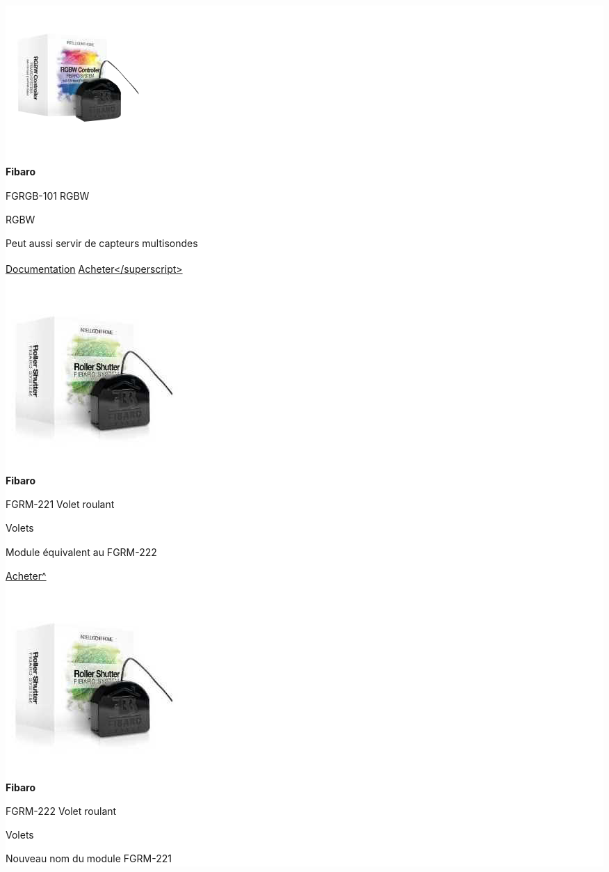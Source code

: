 <td align="left"><p><img src="../images/compatibility_list/fibaro.fgrgb101.jpg" alt="../images/compatibility_list/fibaro.fgrgb101.jpg" /></p></td>
<td align="left"><p><strong>Fibaro</strong></p></td>
<td align="left"><p>FGRGB-101 RGBW</p></td>
<td align="left"><p>RGBW</p></td>
<td align="left"><p>Peut aussi servir de capteurs multisondes</p></td>
<td align="left"><p><a href="&lt;literal&gt;https://jeedom.fr/doc/documentation/zwave-modules/fr_FR/doc-zwave-modules-fibaro.fgrgb101_-_RGVBControler.html&lt;/literal&gt;">Documentation<sup></sup></a> <a href="&lt;literal&gt;http://www.domadoo.fr/fr/peripheriques/2367-fibaro-controleur-rgbw-z-wave-fgrgb-101-5902020528159.html&lt;/literal&gt;">Acheter&lt;/superscript&gt;</a></p></td>
</tr>
<tr class="odd">
<td align="left"><p><img src="../images/compatibility_list/fibaro.fgrm222.jpg" alt="../images/compatibility_list/fibaro.fgrm222.jpg" /></p></td>
<td align="left"><p><strong>Fibaro</strong></p></td>
<td align="left"><p>FGRM-221 Volet roulant</p></td>
<td align="left"><p>Volets</p></td>
<td align="left"><p>Module équivalent au FGRM-222</p></td>
<td align="left"><p><a href="&lt;literal&gt;http://www.domadoo.fr/fr/peripheriques/2604-fibaro-micromodule-pour-volet-roulant-z-wave-fgrm-222-5902020528227.html&lt;/literal&gt;">Acheter^</a></p></td>
</tr>
<tr class="even">
<td align="left"><p><img src="../images/compatibility_list/fibaro.fgrm222.jpg" alt="../images/compatibility_list/fibaro.fgrm222.jpg" /></p></td>
<td align="left"><p><strong>Fibaro</strong></p></td>
<td align="left"><p>FGRM-222 Volet roulant</p></td>
<td align="left"><p>Volets</p></td>
<td align="left"><p>Nouveau nom du module FGRM-221</p></td>
